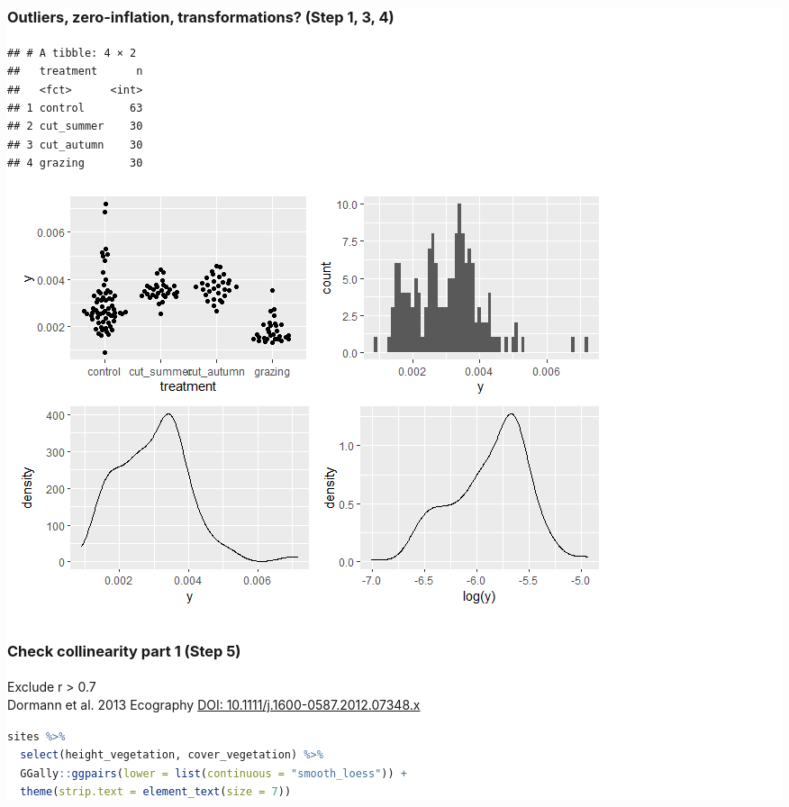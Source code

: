 ### Outliers, zero-inflation, transformations? (Step 1, 3, 4)

    ## # A tibble: 4 × 2
    ##   treatment      n
    ##   <fct>      <int>
    ## 1 control       63
    ## 2 cut_summer    30
    ## 3 cut_autumn    30
    ## 4 grazing       30

![](model_check_seed_mass_files/figure-gfm/outliers-1.png)

### Check collinearity part 1 (Step 5)

Exclude r \> 0.7 <br> Dormann et al. 2013 Ecography [DOI:
10.1111/j.1600-0587.2012.07348.x](https://doi.org/10.1111/j.1600-0587.2012.07348.x)

``` r
sites %>%
  select(height_vegetation, cover_vegetation) %>%
  GGally::ggpairs(lower = list(continuous = "smooth_loess")) +
  theme(strip.text = element_text(size = 7))
```
